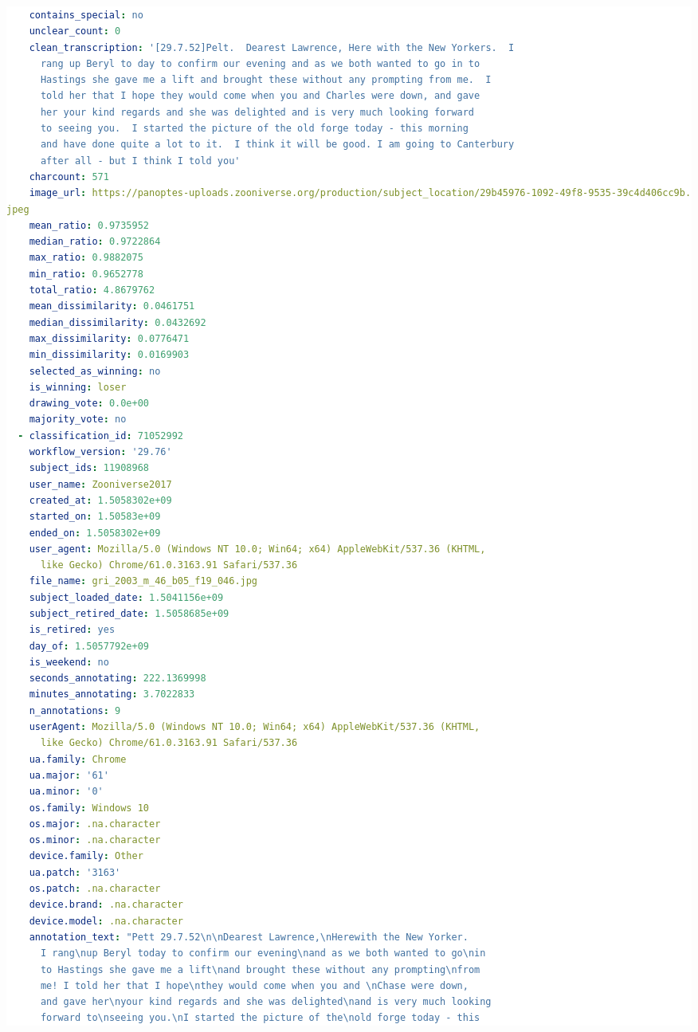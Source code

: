 ```yaml
    contains_special: no
    unclear_count: 0
    clean_transcription: '[29.7.52]Pelt.  Dearest Lawrence, Here with the New Yorkers.  I
      rang up Beryl to day to confirm our evening and as we both wanted to go in to
      Hastings she gave me a lift and brought these without any prompting from me.  I
      told her that I hope they would come when you and Charles were down, and gave
      her your kind regards and she was delighted and is very much looking forward
      to seeing you.  I started the picture of the old forge today - this morning
      and have done quite a lot to it.  I think it will be good. I am going to Canterbury
      after all - but I think I told you'
    charcount: 571
    image_url: https://panoptes-uploads.zooniverse.org/production/subject_location/29b45976-1092-49f8-9535-39c4d406cc9b.jpeg
    mean_ratio: 0.9735952
    median_ratio: 0.9722864
    max_ratio: 0.9882075
    min_ratio: 0.9652778
    total_ratio: 4.8679762
    mean_dissimilarity: 0.0461751
    median_dissimilarity: 0.0432692
    max_dissimilarity: 0.0776471
    min_dissimilarity: 0.0169903
    selected_as_winning: no
    is_winning: loser
    drawing_vote: 0.0e+00
    majority_vote: no
  - classification_id: 71052992
    workflow_version: '29.76'
    subject_ids: 11908968
    user_name: Zooniverse2017
    created_at: 1.5058302e+09
    started_on: 1.50583e+09
    ended_on: 1.5058302e+09
    user_agent: Mozilla/5.0 (Windows NT 10.0; Win64; x64) AppleWebKit/537.36 (KHTML,
      like Gecko) Chrome/61.0.3163.91 Safari/537.36
    file_name: gri_2003_m_46_b05_f19_046.jpg
    subject_loaded_date: 1.5041156e+09
    subject_retired_date: 1.5058685e+09
    is_retired: yes
    day_of: 1.5057792e+09
    is_weekend: no
    seconds_annotating: 222.1369998
    minutes_annotating: 3.7022833
    n_annotations: 9
    userAgent: Mozilla/5.0 (Windows NT 10.0; Win64; x64) AppleWebKit/537.36 (KHTML,
      like Gecko) Chrome/61.0.3163.91 Safari/537.36
    ua.family: Chrome
    ua.major: '61'
    ua.minor: '0'
    os.family: Windows 10
    os.major: .na.character
    os.minor: .na.character
    device.family: Other
    ua.patch: '3163'
    os.patch: .na.character
    device.brand: .na.character
    device.model: .na.character
    annotation_text: "Pett 29.7.52\n\nDearest Lawrence,\nHerewith the New Yorker.
      I rang\nup Beryl today to confirm our evening\nand as we both wanted to go\nin
      to Hastings she gave me a lift\nand brought these without any prompting\nfrom
      me! I told her that I hope\nthey would come when you and \nChase were down,
      and gave her\nyour kind regards and she was delighted\nand is very much looking
      forward to\nseeing you.\nI started the picture of the\nold forge today - this
```